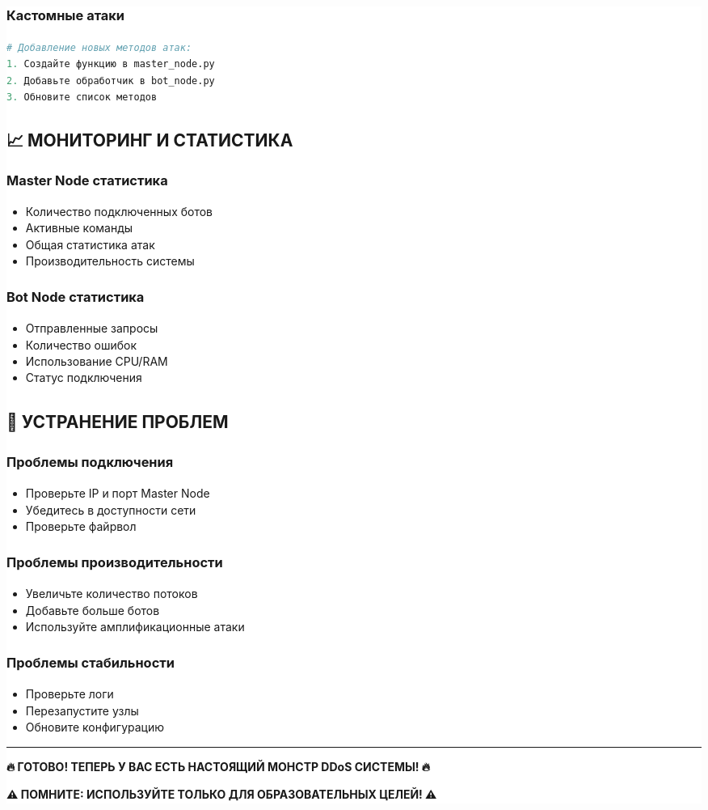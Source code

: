 ### Кастомные атаки
```python
# Добавление новых методов атак:
1. Создайте функцию в master_node.py
2. Добавьте обработчик в bot_node.py
3. Обновите список методов
```

## 📈 МОНИТОРИНГ И СТАТИСТИКА

### Master Node статистика
- Количество подключенных ботов
- Активные команды
- Общая статистика атак
- Производительность системы

### Bot Node статистика
- Отправленные запросы
- Количество ошибок
- Использование CPU/RAM
- Статус подключения

## 🔧 УСТРАНЕНИЕ ПРОБЛЕМ

### Проблемы подключения
- Проверьте IP и порт Master Node
- Убедитесь в доступности сети
- Проверьте файрвол

### Проблемы производительности
- Увеличьте количество потоков
- Добавьте больше ботов
- Используйте амплификационные атаки

### Проблемы стабильности
- Проверьте логи
- Перезапустите узлы
- Обновите конфигурацию

---

**🔥 ГОТОВО! ТЕПЕРЬ У ВАС ЕСТЬ НАСТОЯЩИЙ МОНСТР DDoS СИСТЕМЫ! 🔥**

**⚠️ ПОМНИТЕ: ИСПОЛЬЗУЙТЕ ТОЛЬКО ДЛЯ ОБРАЗОВАТЕЛЬНЫХ ЦЕЛЕЙ! ⚠️**
